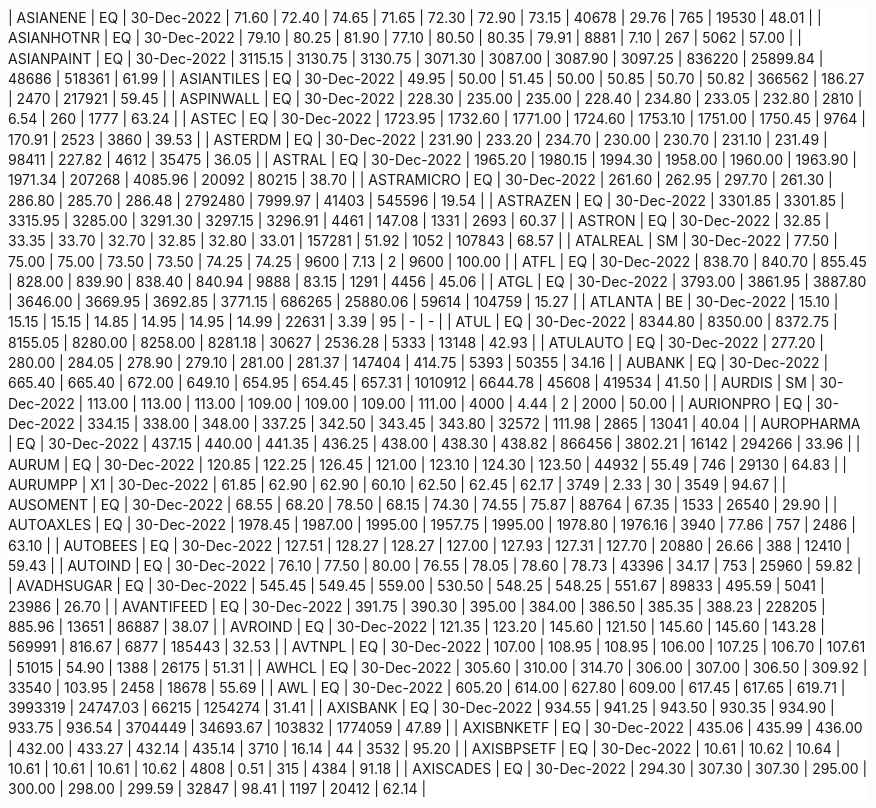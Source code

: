 | ASIANENE | EQ | 30-Dec-2022 | 71.60 | 72.40 | 74.65 | 71.65 | 72.30 | 72.90 | 73.15 | 40678 | 29.76 | 765 | 19530 | 48.01 |
| ASIANHOTNR | EQ | 30-Dec-2022 | 79.10 | 80.25 | 81.90 | 77.10 | 80.50 | 80.35 | 79.91 | 8881 | 7.10 | 267 | 5062 | 57.00 |
| ASIANPAINT | EQ | 30-Dec-2022 | 3115.15 | 3130.75 | 3130.75 | 3071.30 | 3087.00 | 3087.90 | 3097.25 | 836220 | 25899.84 | 48686 | 518361 | 61.99 |
| ASIANTILES | EQ | 30-Dec-2022 | 49.95 | 50.00 | 51.45 | 50.00 | 50.85 | 50.70 | 50.82 | 366562 | 186.27 | 2470 | 217921 | 59.45 |
| ASPINWALL | EQ | 30-Dec-2022 | 228.30 | 235.00 | 235.00 | 228.40 | 234.80 | 233.05 | 232.80 | 2810 | 6.54 | 260 | 1777 | 63.24 |
| ASTEC | EQ | 30-Dec-2022 | 1723.95 | 1732.60 | 1771.00 | 1724.60 | 1753.10 | 1751.00 | 1750.45 | 9764 | 170.91 | 2523 | 3860 | 39.53 |
| ASTERDM | EQ | 30-Dec-2022 | 231.90 | 233.20 | 234.70 | 230.00 | 230.70 | 231.10 | 231.49 | 98411 | 227.82 | 4612 | 35475 | 36.05 |
| ASTRAL | EQ | 30-Dec-2022 | 1965.20 | 1980.15 | 1994.30 | 1958.00 | 1960.00 | 1963.90 | 1971.34 | 207268 | 4085.96 | 20092 | 80215 | 38.70 |
| ASTRAMICRO | EQ | 30-Dec-2022 | 261.60 | 262.95 | 297.70 | 261.30 | 286.80 | 285.70 | 286.48 | 2792480 | 7999.97 | 41403 | 545596 | 19.54 |
| ASTRAZEN | EQ | 30-Dec-2022 | 3301.85 | 3301.85 | 3315.95 | 3285.00 | 3291.30 | 3297.15 | 3296.91 | 4461 | 147.08 | 1331 | 2693 | 60.37 |
| ASTRON | EQ | 30-Dec-2022 | 32.85 | 33.35 | 33.70 | 32.70 | 32.85 | 32.80 | 33.01 | 157281 | 51.92 | 1052 | 107843 | 68.57 |
| ATALREAL | SM | 30-Dec-2022 | 77.50 | 75.00 | 75.00 | 73.50 | 73.50 | 74.25 | 74.25 | 9600 | 7.13 | 2 | 9600 | 100.00 |
| ATFL | EQ | 30-Dec-2022 | 838.70 | 840.70 | 855.45 | 828.00 | 839.90 | 838.40 | 840.94 | 9888 | 83.15 | 1291 | 4456 | 45.06 |
| ATGL | EQ | 30-Dec-2022 | 3793.00 | 3861.95 | 3887.80 | 3646.00 | 3669.95 | 3692.85 | 3771.15 | 686265 | 25880.06 | 59614 | 104759 | 15.27 |
| ATLANTA | BE | 30-Dec-2022 | 15.10 | 15.15 | 15.15 | 14.85 | 14.95 | 14.95 | 14.99 | 22631 | 3.39 | 95 | - | - |
| ATUL | EQ | 30-Dec-2022 | 8344.80 | 8350.00 | 8372.75 | 8155.05 | 8280.00 | 8258.00 | 8281.18 | 30627 | 2536.28 | 5333 | 13148 | 42.93 |
| ATULAUTO | EQ | 30-Dec-2022 | 277.20 | 280.00 | 284.05 | 278.90 | 279.10 | 281.00 | 281.37 | 147404 | 414.75 | 5393 | 50355 | 34.16 |
| AUBANK | EQ | 30-Dec-2022 | 665.40 | 665.40 | 672.00 | 649.10 | 654.95 | 654.45 | 657.31 | 1010912 | 6644.78 | 45608 | 419534 | 41.50 |
| AURDIS | SM | 30-Dec-2022 | 113.00 | 113.00 | 113.00 | 109.00 | 109.00 | 109.00 | 111.00 | 4000 | 4.44 | 2 | 2000 | 50.00 |
| AURIONPRO | EQ | 30-Dec-2022 | 334.15 | 338.00 | 348.00 | 337.25 | 342.50 | 343.45 | 343.80 | 32572 | 111.98 | 2865 | 13041 | 40.04 |
| AUROPHARMA | EQ | 30-Dec-2022 | 437.15 | 440.00 | 441.35 | 436.25 | 438.00 | 438.30 | 438.82 | 866456 | 3802.21 | 16142 | 294266 | 33.96 |
| AURUM | EQ | 30-Dec-2022 | 120.85 | 122.25 | 126.45 | 121.00 | 123.10 | 124.30 | 123.50 | 44932 | 55.49 | 746 | 29130 | 64.83 |
| AURUMPP | X1 | 30-Dec-2022 | 61.85 | 62.90 | 62.90 | 60.10 | 62.50 | 62.45 | 62.17 | 3749 | 2.33 | 30 | 3549 | 94.67 |
| AUSOMENT | EQ | 30-Dec-2022 | 68.55 | 68.20 | 78.50 | 68.15 | 74.30 | 74.55 | 75.87 | 88764 | 67.35 | 1533 | 26540 | 29.90 |
| AUTOAXLES | EQ | 30-Dec-2022 | 1978.45 | 1987.00 | 1995.00 | 1957.75 | 1995.00 | 1978.80 | 1976.16 | 3940 | 77.86 | 757 | 2486 | 63.10 |
| AUTOBEES | EQ | 30-Dec-2022 | 127.51 | 128.27 | 128.27 | 127.00 | 127.93 | 127.31 | 127.70 | 20880 | 26.66 | 388 | 12410 | 59.43 |
| AUTOIND | EQ | 30-Dec-2022 | 76.10 | 77.50 | 80.00 | 76.55 | 78.05 | 78.60 | 78.73 | 43396 | 34.17 | 753 | 25960 | 59.82 |
| AVADHSUGAR | EQ | 30-Dec-2022 | 545.45 | 549.45 | 559.00 | 530.50 | 548.25 | 548.25 | 551.67 | 89833 | 495.59 | 5041 | 23986 | 26.70 |
| AVANTIFEED | EQ | 30-Dec-2022 | 391.75 | 390.30 | 395.00 | 384.00 | 386.50 | 385.35 | 388.23 | 228205 | 885.96 | 13651 | 86887 | 38.07 |
| AVROIND | EQ | 30-Dec-2022 | 121.35 | 123.20 | 145.60 | 121.50 | 145.60 | 145.60 | 143.28 | 569991 | 816.67 | 6877 | 185443 | 32.53 |
| AVTNPL | EQ | 30-Dec-2022 | 107.00 | 108.95 | 108.95 | 106.00 | 107.25 | 106.70 | 107.61 | 51015 | 54.90 | 1388 | 26175 | 51.31 |
| AWHCL | EQ | 30-Dec-2022 | 305.60 | 310.00 | 314.70 | 306.00 | 307.00 | 306.50 | 309.92 | 33540 | 103.95 | 2458 | 18678 | 55.69 |
| AWL | EQ | 30-Dec-2022 | 605.20 | 614.00 | 627.80 | 609.00 | 617.45 | 617.65 | 619.71 | 3993319 | 24747.03 | 66215 | 1254274 | 31.41 |
| AXISBANK | EQ | 30-Dec-2022 | 934.55 | 941.25 | 943.50 | 930.35 | 934.90 | 933.75 | 936.54 | 3704449 | 34693.67 | 103832 | 1774059 | 47.89 |
| AXISBNKETF | EQ | 30-Dec-2022 | 435.06 | 435.99 | 436.00 | 432.00 | 433.27 | 432.14 | 435.14 | 3710 | 16.14 | 44 | 3532 | 95.20 |
| AXISBPSETF | EQ | 30-Dec-2022 | 10.61 | 10.62 | 10.64 | 10.61 | 10.61 | 10.61 | 10.62 | 4808 | 0.51 | 315 | 4384 | 91.18 |
| AXISCADES | EQ | 30-Dec-2022 | 294.30 | 307.30 | 307.30 | 295.00 | 300.00 | 298.00 | 299.59 | 32847 | 98.41 | 1197 | 20412 | 62.14 |